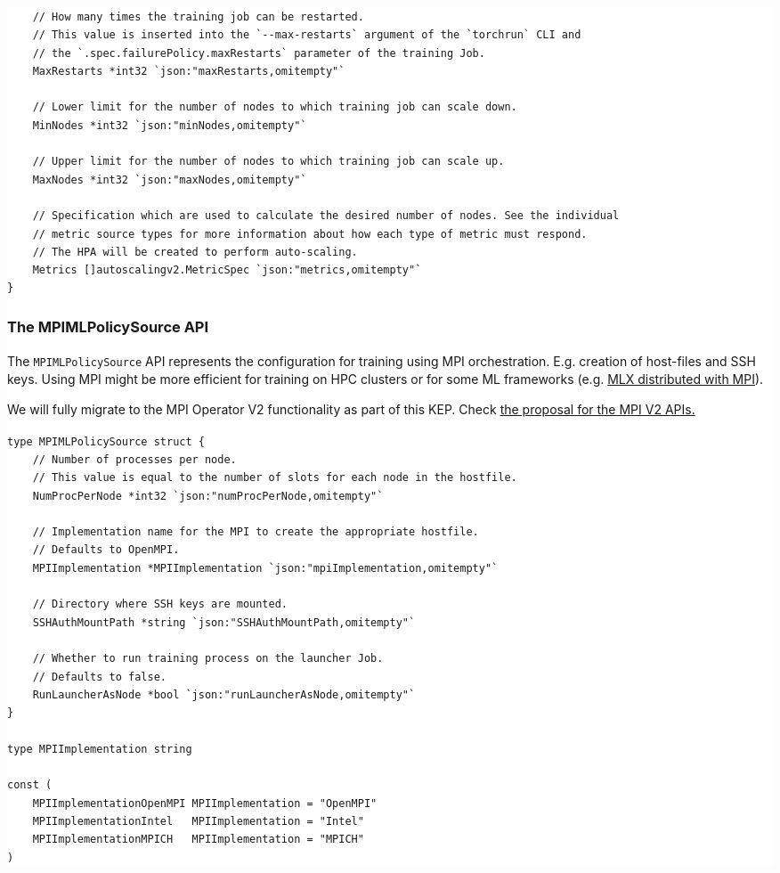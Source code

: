 ```golang
	// How many times the training job can be restarted.
	// This value is inserted into the `--max-restarts` argument of the `torchrun` CLI and
	// the `.spec.failurePolicy.maxRestarts` parameter of the training Job.
	MaxRestarts *int32 `json:"maxRestarts,omitempty"`

	// Lower limit for the number of nodes to which training job can scale down.
	MinNodes *int32 `json:"minNodes,omitempty"`

	// Upper limit for the number of nodes to which training job can scale up.
	MaxNodes *int32 `json:"maxNodes,omitempty"`

	// Specification which are used to calculate the desired number of nodes. See the individual
	// metric source types for more information about how each type of metric must respond.
	// The HPA will be created to perform auto-scaling.
	Metrics []autoscalingv2.MetricSpec `json:"metrics,omitempty"`
}
```

### The MPIMLPolicySource API

The `MPIMLPolicySource` API represents the configuration for training using MPI orchestration.
E.g. creation of host-files and SSH keys. Using MPI might be more efficient for training on HPC
clusters or for some ML frameworks (e.g. [MLX distributed with MPI](https://ml-explore.github.io/mlx/build/html/usage/distributed.html)).

We will fully migrate to the MPI Operator V2 functionality as part of this KEP.
Check [the proposal for the MPI V2 APIs.](https://github.com/kubeflow/mpi-operator/blob/master/proposals/scalable-robust-operator.md)

```golang
type MPIMLPolicySource struct {
	// Number of processes per node.
	// This value is equal to the number of slots for each node in the hostfile.
	NumProcPerNode *int32 `json:"numProcPerNode,omitempty"`

	// Implementation name for the MPI to create the appropriate hostfile.
	// Defaults to OpenMPI.
	MPIImplementation *MPIImplementation `json:"mpiImplementation,omitempty"`

	// Directory where SSH keys are mounted.
	SSHAuthMountPath *string `json:"SSHAuthMountPath,omitempty"`

	// Whether to run training process on the launcher Job.
	// Defaults to false.
	RunLauncherAsNode *bool `json:"runLauncherAsNode,omitempty"`
}

type MPIImplementation string

const (
    MPIImplementationOpenMPI MPIImplementation = "OpenMPI"
    MPIImplementationIntel   MPIImplementation = "Intel"
    MPIImplementationMPICH   MPIImplementation = "MPICH"
)
```
